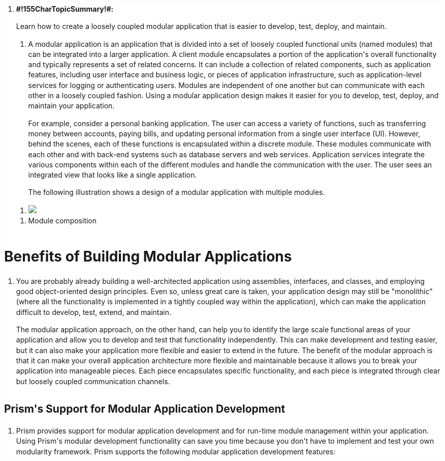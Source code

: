 1.  **\#!155CharTopicSummary!\#:**

    Learn how to create a loosely coupled modular application that is easier to develop, test, deploy, and maintain.

    1.  A modular application is an application that is divided into a set of loosely coupled functional units (named modules) that can be integrated into a larger application. A client module encapsulates a portion of the application's overall functionality and typically represents a set of related concerns. It can include a collection of related components, such as application features, including user interface and business logic, or pieces of application infrastructure, such as application-level services for logging or authenticating users. Modules are independent of one another but can communicate with each other in a loosely coupled fashion. Using a modular application design makes it easier for you to develop, test, deploy, and maintain your application.

        For example, consider a personal banking application. The user can access a variety of functions, such as transferring money between accounts, paying bills, and updating personal information from a single user interface (UI). However, behind the scenes, each of these functions is encapsulated within a discrete module. These modules communicate with each other and with back-end systems such as database servers and web services. Application services integrate the various components within each of the different modules and handle the communication with the user. The user sees an integrated view that looks like a single application.

        The following illustration shows a design of a modular application with multiple modules.

    <!-- -->

    1.  ![](media/image1.png)

    <!-- -->

    1.  Module composition

Benefits of Building Modular Applications
=========================================

1.  You are probably already building a well-architected application using assemblies, interfaces, and classes, and employing good object-oriented design principles. Even so, unless great care is taken, your application design may still be "monolithic" (where all the functionality is implemented in a tightly coupled way within the application), which can make the application difficult to develop, test, extend, and maintain.

    The modular application approach, on the other hand, can help you to identify the large scale functional areas of your application and allow you to develop and test that functionality independently. This can make development and testing easier, but it can also make your application more flexible and easier to extend in the future. The benefit of the modular approach is that it can make your overall application architecture more flexible and maintainable because it allows you to break your application into manageable pieces. Each piece encapsulates specific functionality, and each piece is integrated through clear but loosely coupled communication channels.

Prism's Support for Modular Application Development
---------------------------------------------------

1.  Prism provides support for modular application development and for run-time module management within your application. Using Prism's modular development functionality can save you time because you don't have to implement and test your own modularity framework. Prism supports the following modular application development features:
